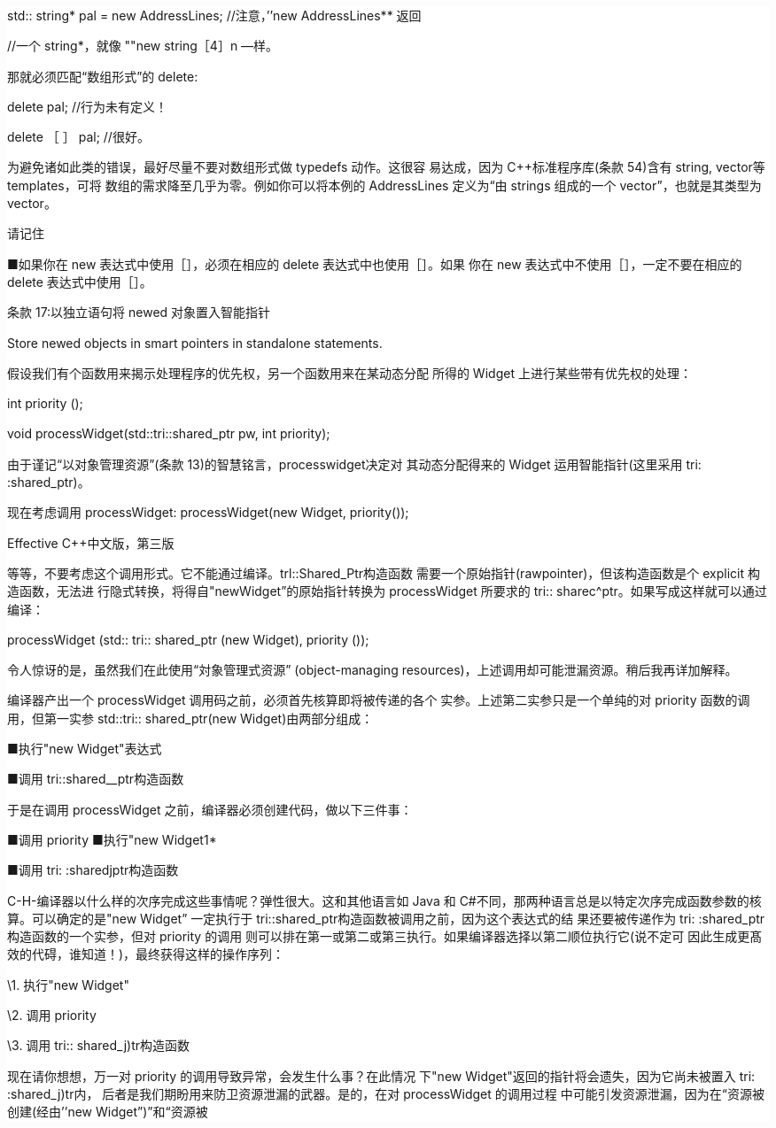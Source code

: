 std:: string* pal = new AddressLines;    //注意，’’new AddressLines** 返回

//一个 string*，就像 ""new string［4］n —样。

那就必须匹配“数组形式”的 delete:

delete pal;    //行为未有定义！

delete ［ ］ pal;    //很好。

为避免诸如此类的错误，最好尽量不要对数组形式做 typedefs 动作。这很容 易达成，因为 C++标准程序库(条款 54)含有 string, vector等 templates，可将 数组的需求降至几乎为零。例如你可以将本例的 AddressLines 定义为“由 strings 组成的一个 vector”，也就是其类型为 vector<string>。

请记住

■如果你在 new 表达式中使用［］，必须在相应的 delete 表达式中也使用［］。如果 你在 new 表达式中不使用［］，一定不要在相应的 delete 表达式中使用［］。

条款 17:以独立语句将 newed 对象置入智能指针

Store newed objects in smart pointers in standalone statements.

假设我们有个函数用来揭示处理程序的优先权，另一个函数用来在某动态分配 所得的 Widget 上进行某些带有优先权的处理：

int priority ();

void processWidget(std::tri::shared_ptr<Widget> pw, int priority);

由于谨记“以对象管理资源”(条款 13)的智慧铭言，processwidget决定对 其动态分配得来的 Widget 运用智能指针(这里采用 tri: :shared_ptr)。

现在考虑调用 processWidget: processWidget(new Widget, priority());

Effective C++中文版，第三版

等等，不要考虑这个调用形式。它不能通过编译。trl::Shared_Ptr构造函数 需要一个原始指针(rawpointer)，但该构造函数是个 explicit 构造函数，无法进 行隐式转换，将得自"newWidget”的原始指针转换为 processWidget 所要求的 tri:: sharec^ptr。如果写成这样就可以通过编译：

processWidget (std:: tri:: shared_ptr<Widget> (new Widget), priority ());

令人惊讶的是，虽然我们在此使用“対象管理式资源” (object-managing resources)，上述调用却可能泄漏资源。稍后我再详加解释。

编译器产出一个 processWidget 调用码之前，必须首先核算即将被传递的各个 实参。上述第二实参只是一个单纯的对 priority 函数的调用，但第一实参 std::tri:: shared_ptr<Widget>(new Widget)由两部分组成：

■执行"new Widget"表达式

■调用 tri::shared__ptr构造函数

于是在调用 processWidget 之前，编译器必须创建代码，做以下三件事：

■调用 priority ■执行"new Widget1*

■调用 tri: :sharedjptr构造函数

C-H-编译器以什么样的次序完成这些事情呢？弹性很大。这和其他语言如 Java 和 C#不同，那两种语言总是以特定次序完成函数参数的核算。可以确定的是"new Widget” 一定执行于 tri::shared_ptr构造函数被调用之前，因为这个表达式的结 果还要被传递作为 tri: :shared_ptr构造函数的一个实参，但对 priority 的调用 则可以排在第一或第二或第三执行。如果编译器选择以第二顺位执行它(说不定可 因此生成更髙效的代碍，谁知道！)，最终获得这样的操作序列：

\1.    执行"new Widget"

\2.    调用 priority

\3.    调用 tri:: shared_j)tr构造函数

现在请你想想，万一对 priority 的调用导致异常，会发生什么事？在此情况 下"new Widget"返回的指针将会遗失，因为它尚未被置入 tri: :shared_j)tr内， 后者是我们期盼用来防卫资源泄漏的武器。是的，在对 processWidget 的调用过程 中可能引发资源泄漏，因为在“资源被创建(经由’’new Widget”)”和“资源被
